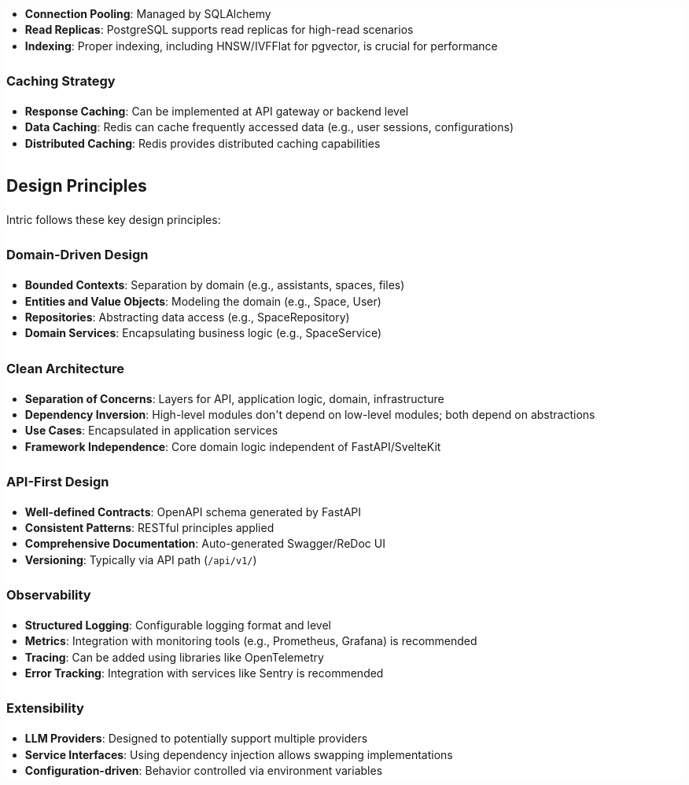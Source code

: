 - **Connection Pooling**: Managed by SQLAlchemy
- **Read Replicas**: PostgreSQL supports read replicas for high-read scenarios
- **Indexing**: Proper indexing, including HNSW/IVFFlat for pgvector, is crucial for performance

### Caching Strategy

- **Response Caching**: Can be implemented at API gateway or backend level
- **Data Caching**: Redis can cache frequently accessed data (e.g., user sessions, configurations)
- **Distributed Caching**: Redis provides distributed caching capabilities

## Design Principles

Intric follows these key design principles:

### Domain-Driven Design

- **Bounded Contexts**: Separation by domain (e.g., assistants, spaces, files)
- **Entities and Value Objects**: Modeling the domain (e.g., Space, User)
- **Repositories**: Abstracting data access (e.g., SpaceRepository)
- **Domain Services**: Encapsulating business logic (e.g., SpaceService)

### Clean Architecture

- **Separation of Concerns**: Layers for API, application logic, domain, infrastructure
- **Dependency Inversion**: High-level modules don't depend on low-level modules; both depend on abstractions
- **Use Cases**: Encapsulated in application services
- **Framework Independence**: Core domain logic independent of FastAPI/SvelteKit

### API-First Design

- **Well-defined Contracts**: OpenAPI schema generated by FastAPI
- **Consistent Patterns**: RESTful principles applied
- **Comprehensive Documentation**: Auto-generated Swagger/ReDoc UI
- **Versioning**: Typically via API path (`/api/v1/`)

### Observability

- **Structured Logging**: Configurable logging format and level
- **Metrics**: Integration with monitoring tools (e.g., Prometheus, Grafana) is recommended
- **Tracing**: Can be added using libraries like OpenTelemetry
- **Error Tracking**: Integration with services like Sentry is recommended

### Extensibility

- **LLM Providers**: Designed to potentially support multiple providers
- **Service Interfaces**: Using dependency injection allows swapping implementations
- **Configuration-driven**: Behavior controlled via environment variables